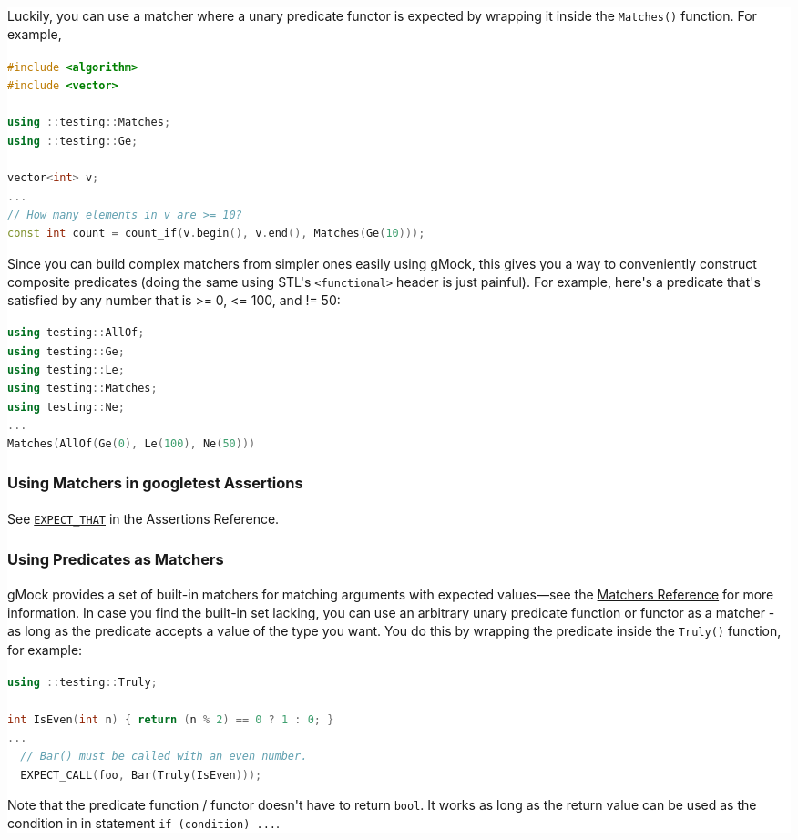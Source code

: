 Luckily, you can use a matcher where a unary predicate functor is expected by
wrapping it inside the `Matches()` function. For example,

```cpp
#include <algorithm>
#include <vector>

using ::testing::Matches;
using ::testing::Ge;

vector<int> v;
...
// How many elements in v are >= 10?
const int count = count_if(v.begin(), v.end(), Matches(Ge(10)));
```

Since you can build complex matchers from simpler ones easily using gMock, this
gives you a way to conveniently construct composite predicates (doing the same
using STL's `<functional>` header is just painful). For example, here's a
predicate that's satisfied by any number that is >= 0, <= 100, and != 50:

```cpp
using testing::AllOf;
using testing::Ge;
using testing::Le;
using testing::Matches;
using testing::Ne;
...
Matches(AllOf(Ge(0), Le(100), Ne(50)))
```

### Using Matchers in googletest Assertions

See [`EXPECT_THAT`](reference/assertions.md#EXPECT_THAT) in the Assertions
Reference.

### Using Predicates as Matchers

gMock provides a set of built-in matchers for matching arguments with expected
values—see the [Matchers Reference](reference/matchers.md) for more information.
In case you find the built-in set lacking, you can use an arbitrary unary
predicate function or functor as a matcher - as long as the predicate accepts a
value of the type you want. You do this by wrapping the predicate inside the
`Truly()` function, for example:

```cpp
using ::testing::Truly;

int IsEven(int n) { return (n % 2) == 0 ? 1 : 0; }
...
  // Bar() must be called with an even number.
  EXPECT_CALL(foo, Bar(Truly(IsEven)));
```

Note that the predicate function / functor doesn't have to return `bool`. It
works as long as the return value can be used as the condition in in statement
`if (condition) ...`.
